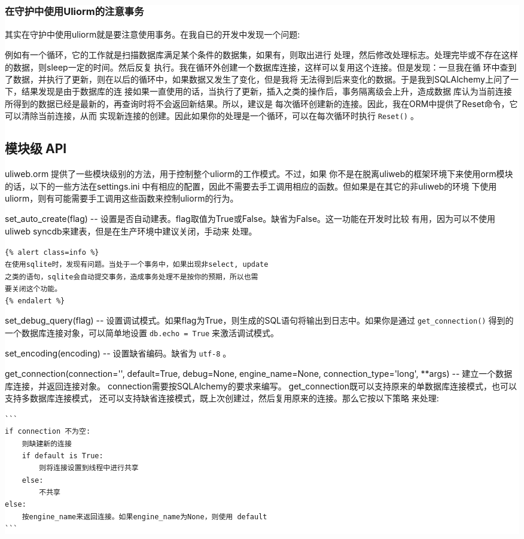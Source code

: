
### 在守护中使用Uliorm的注意事务

其实在守护中使用uliorm就是要注意使用事务。在我自已的开发中发现一个问题:

例如有一个循环，它的工作就是扫描数据库满足某个条件的数据集，如果有，则取出进行
处理，然后修改处理标志。处理完毕或不存在这样的数据，则sleep一定的时间。然后反复
执行。我在循环外创建一个数据库连接，这样可以复用这个连接。但是发现：一旦我在循
环中查到了数据，并执行了更新，则在以后的循环中，如果数据又发生了变化，但是我将
无法得到后来变化的数据。于是我到SQLAlchemy上问了一下，结果发现是由于数据库的连
接如果一直使用的话，当执行了更新，插入之类的操作后，事务隔离级会上升，造成数据
库认为当前连接所得到的数据已经是最新的，再查询时将不会返回新结果。所以，建议是
每次循环创建新的连接。因此，我在ORM中提供了Reset命令，它可以清除当前连接，从而
实现新连接的创建。因此如果你的处理是一个循环，可以在每次循环时执行 `Reset()` 。


## 模块级 API

uliweb.orm 提供了一些模块级别的方法，用于控制整个uliorm的工作模式。不过，如果
你不是在脱离uliweb的框架环境下来使用orm模块的话，以下的一些方法在settings.ini
中有相应的配置，因此不需要去手工调用相应的函数。但如果是在其它的非uliweb的环境
下使用uliorm，则有可能需要手工调用这些函数来控制uliorm的行为。


set_auto_create(flag) --
    设置是否自动建表。flag取值为True或False。缺省为False。这一功能在开发时比较
    有用，因为可以不使用uliweb syncdb来建表，但是在生产环境中建议关闭，手动来
    处理。

    {% alert class=info %}
    在使用sqlite时，发现有问题。当处于一个事务中，如果出现非select, update
    之类的语句，sqlite会自动提交事务，造成事务处理不是按你的预期，所以也需
    要关闭这个功能。
    {% endalert %}


set_debug_query(flag) --
    设置调试模式。如果flag为True，则生成的SQL语句将输出到日志中。如果你是通过
    `get_connection()` 得到的一个数据库连接对象，可以简单地设置 `db.echo = True`
    来激活调试模式。

set_encoding(encoding) --
    设置缺省编码。缺省为 `utf-8` 。

get_connection(connection='', default=True, debug=None, engine_name=None, connection_type='long', **args) --
    建立一个数据库连接，并返回连接对象。
    connection需要按SQLAlchemy的要求来编写。
    get_connection既可以支持原来的单数据库连接模式，也可以支持多数据库连接模式，
    还可以支持缺省连接模式，既上次创建过，然后复用原来的连接。那么它按以下策略
    来处理:

    ```
    if connection 不为空:
        则缺建新的连接
        if default is True:
            则将连接设置到线程中进行共享
        else:
            不共享
    else:
        按engine_name来返回连接。如果engine_name为None，则使用 default
    ```
